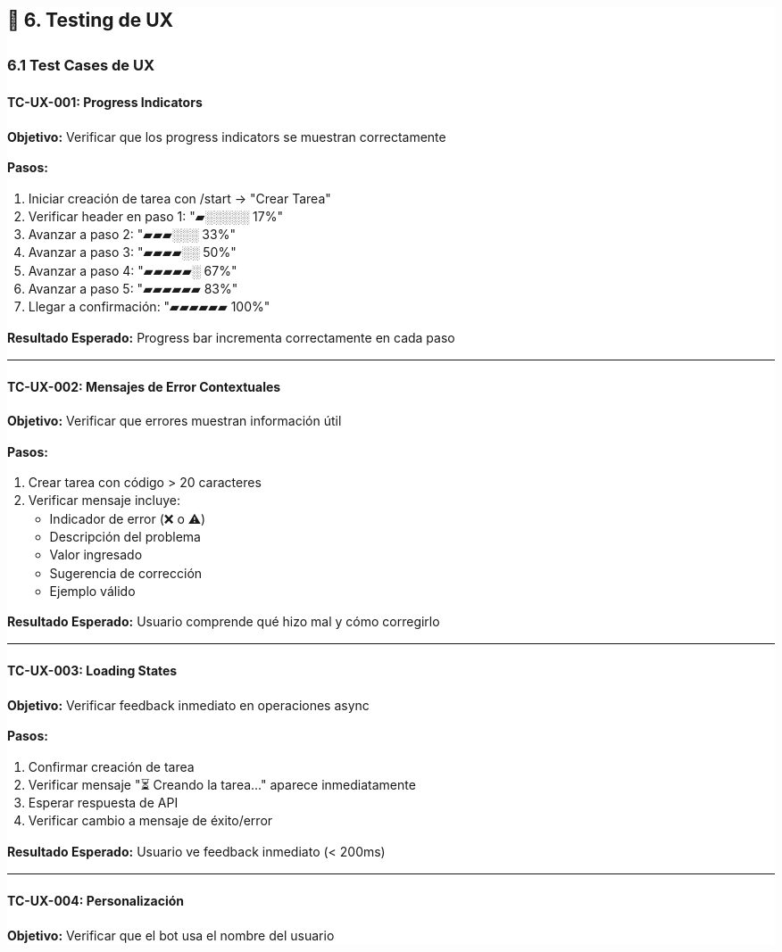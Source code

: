 
## 🧪 6. Testing de UX

### 6.1 Test Cases de UX

#### TC-UX-001: Progress Indicators

**Objetivo:** Verificar que los progress indicators se muestran correctamente

**Pasos:**
1. Iniciar creación de tarea con /start → "Crear Tarea"
2. Verificar header en paso 1: "▰░░░░░ 17%"
3. Avanzar a paso 2: "▰▰▰░░░ 33%"
4. Avanzar a paso 3: "▰▰▰▰░░ 50%"
5. Avanzar a paso 4: "▰▰▰▰▰░ 67%"
6. Avanzar a paso 5: "▰▰▰▰▰▰ 83%"
7. Llegar a confirmación: "▰▰▰▰▰▰ 100%"

**Resultado Esperado:** Progress bar incrementa correctamente en cada paso

---

#### TC-UX-002: Mensajes de Error Contextuales

**Objetivo:** Verificar que errores muestran información útil

**Pasos:**
1. Crear tarea con código > 20 caracteres
2. Verificar mensaje incluye:
   - Indicador de error (❌ o ⚠️)
   - Descripción del problema
   - Valor ingresado
   - Sugerencia de corrección
   - Ejemplo válido

**Resultado Esperado:** Usuario comprende qué hizo mal y cómo corregirlo

---

#### TC-UX-003: Loading States

**Objetivo:** Verificar feedback inmediato en operaciones async

**Pasos:**
1. Confirmar creación de tarea
2. Verificar mensaje "⏳ Creando la tarea..." aparece inmediatamente
3. Esperar respuesta de API
4. Verificar cambio a mensaje de éxito/error

**Resultado Esperado:** Usuario ve feedback inmediato (< 200ms)

---

#### TC-UX-004: Personalización

**Objetivo:** Verificar que el bot usa el nombre del usuario
